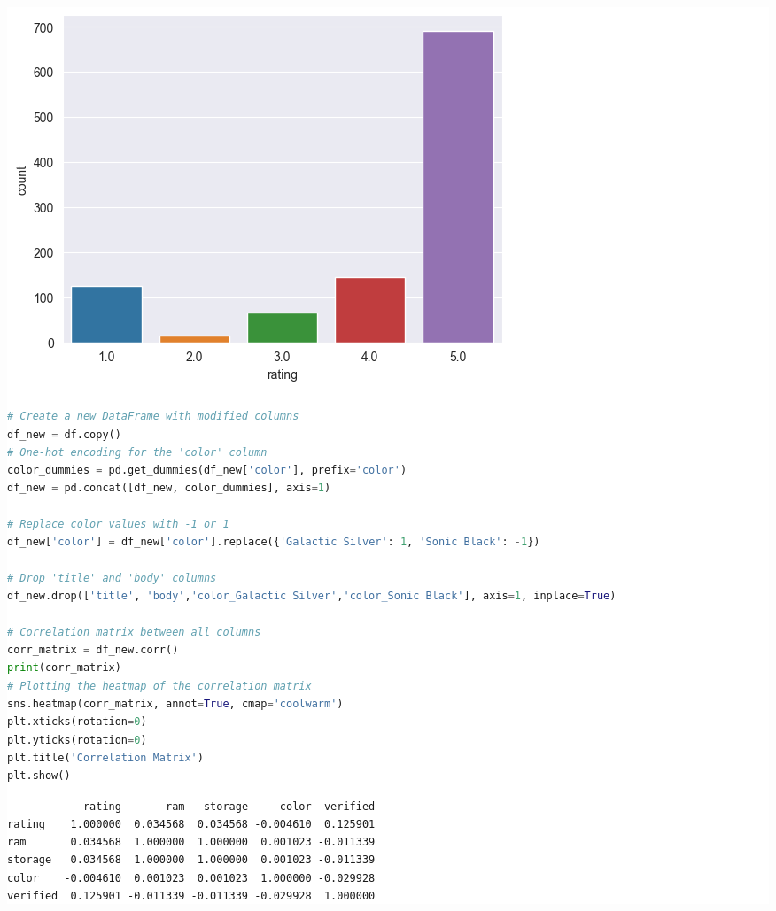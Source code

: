 
    
![png](graphs_notebook_files/graphs_notebook_16_1.png)
    



```python
# Create a new DataFrame with modified columns
df_new = df.copy()
# One-hot encoding for the 'color' column
color_dummies = pd.get_dummies(df_new['color'], prefix='color')
df_new = pd.concat([df_new, color_dummies], axis=1)

# Replace color values with -1 or 1
df_new['color'] = df_new['color'].replace({'Galactic Silver': 1, 'Sonic Black': -1})

# Drop 'title' and 'body' columns
df_new.drop(['title', 'body','color_Galactic Silver','color_Sonic Black'], axis=1, inplace=True)

# Correlation matrix between all columns
corr_matrix = df_new.corr()
print(corr_matrix)
# Plotting the heatmap of the correlation matrix
sns.heatmap(corr_matrix, annot=True, cmap='coolwarm')
plt.xticks(rotation=0)
plt.yticks(rotation=0)
plt.title('Correlation Matrix')
plt.show()
```

                rating       ram   storage     color  verified
    rating    1.000000  0.034568  0.034568 -0.004610  0.125901
    ram       0.034568  1.000000  1.000000  0.001023 -0.011339
    storage   0.034568  1.000000  1.000000  0.001023 -0.011339
    color    -0.004610  0.001023  0.001023  1.000000 -0.029928
    verified  0.125901 -0.011339 -0.011339 -0.029928  1.000000
    